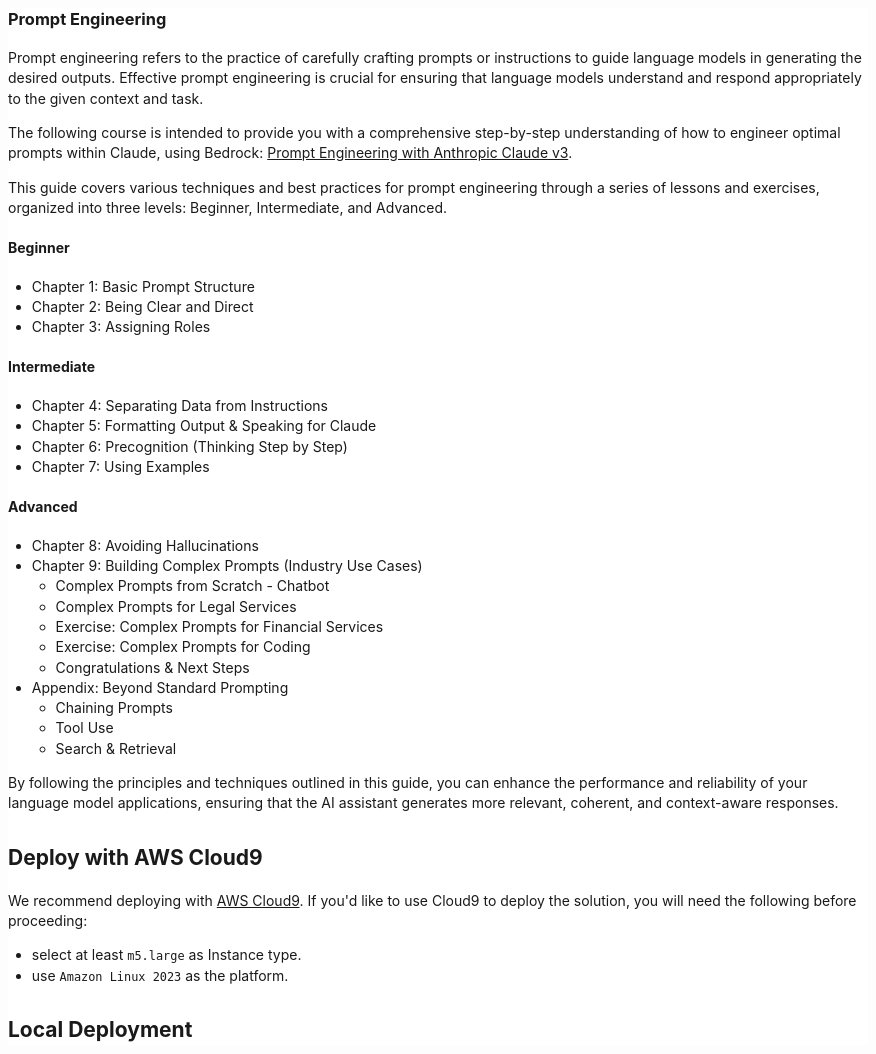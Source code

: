 ### Prompt Engineering

Prompt engineering refers to the practice of carefully crafting prompts or instructions to guide language models in generating the desired outputs. Effective prompt engineering is crucial for ensuring that language models understand and respond appropriately to the given context and task.

The following course is intended to provide you with a comprehensive step-by-step understanding of how to engineer optimal prompts within Claude, using Bedrock: [Prompt Engineering with Anthropic Claude v3](https://github.com/aws-samples/prompt-engineering-with-anthropic-claude-v-3/tree/main).

This guide covers various techniques and best practices for prompt engineering through a series of lessons and exercises, organized into three levels: Beginner, Intermediate, and Advanced.

#### Beginner

- Chapter 1: Basic Prompt Structure
- Chapter 2: Being Clear and Direct
- Chapter 3: Assigning Roles

#### Intermediate

- Chapter 4: Separating Data from Instructions
- Chapter 5: Formatting Output & Speaking for Claude
- Chapter 6: Precognition (Thinking Step by Step)
- Chapter 7: Using Examples

#### Advanced

- Chapter 8: Avoiding Hallucinations
- Chapter 9: Building Complex Prompts (Industry Use Cases)
  - Complex Prompts from Scratch - Chatbot
  - Complex Prompts for Legal Services
  - Exercise: Complex Prompts for Financial Services
  - Exercise: Complex Prompts for Coding
  - Congratulations & Next Steps
- Appendix: Beyond Standard Prompting
  - Chaining Prompts
  - Tool Use
  - Search & Retrieval

By following the principles and techniques outlined in this guide, you can enhance the performance and reliability of your language model applications, ensuring that the AI assistant generates more relevant, coherent, and context-aware responses.

## Deploy with AWS Cloud9

We recommend deploying with [AWS Cloud9](https://aws.amazon.com/cloud9/).
If you'd like to use Cloud9 to deploy the solution, you will need the following before proceeding:

- select at least `m5.large` as Instance type.
- use `Amazon Linux 2023` as the platform.

## Local Deployment

